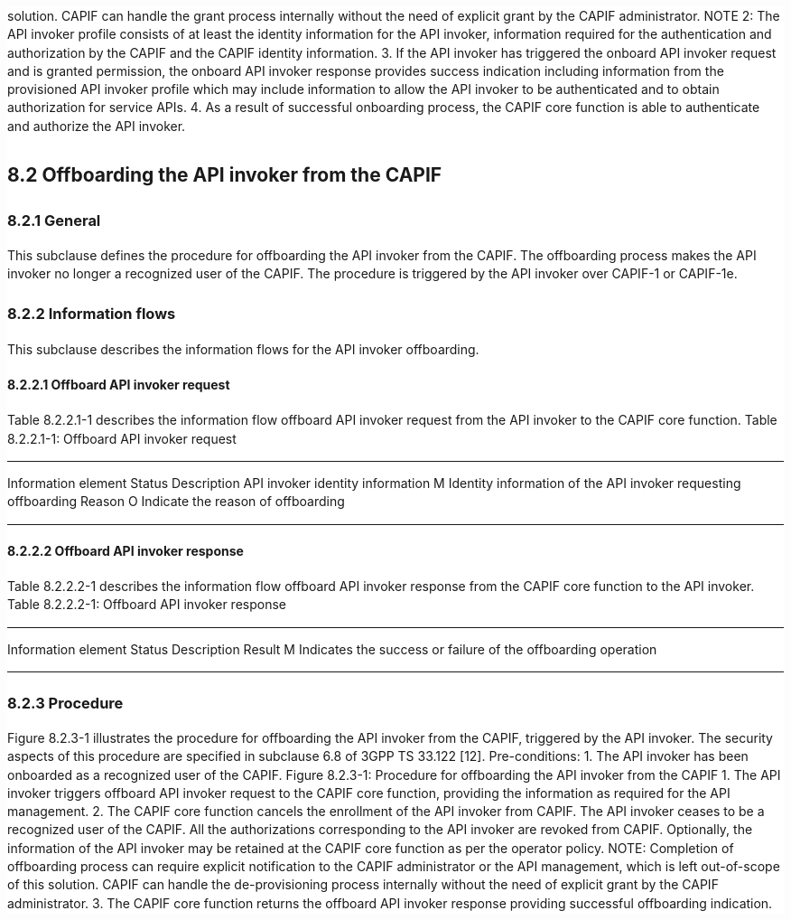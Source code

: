 solution. CAPIF can handle the grant process internally without the need of
explicit grant by the CAPIF administrator.
NOTE 2: The API invoker profile consists of at least the identity information
for the API invoker, information required for the authentication and
authorization by the CAPIF and the CAPIF identity information.
3\. If the API invoker has triggered the onboard API invoker request and is
granted permission, the onboard API invoker response provides success
indication including information from the provisioned API invoker profile
which may include information to allow the API invoker to be authenticated and
to obtain authorization for service APIs.
4\. As a result of successful onboarding process, the CAPIF core function is
able to authenticate and authorize the API invoker.
## 8.2 Offboarding the API invoker from the CAPIF
### 8.2.1 General
This subclause defines the procedure for offboarding the API invoker from the
CAPIF. The offboarding process makes the API invoker no longer a recognized
user of the CAPIF. The procedure is triggered by the API invoker over CAPIF-1
or CAPIF-1e.
### 8.2.2 Information flows
This subclause describes the information flows for the API invoker
offboarding.
#### 8.2.2.1 Offboard API invoker request
Table 8.2.2.1-1 describes the information flow offboard API invoker request
from the API invoker to the CAPIF core function.
Table 8.2.2.1-1: Offboard API invoker request
* * *
Information element Status Description API invoker identity information M
Identity information of the API invoker requesting offboarding Reason O
Indicate the reason of offboarding
* * *
#### 8.2.2.2 Offboard API invoker response
Table 8.2.2.2-1 describes the information flow offboard API invoker response
from the CAPIF core function to the API invoker.
Table 8.2.2.2-1: Offboard API invoker response
* * *
Information element Status Description Result M Indicates the success or
failure of the offboarding operation
* * *
### 8.2.3 Procedure
Figure 8.2.3-1 illustrates the procedure for offboarding the API invoker from
the CAPIF, triggered by the API invoker. The security aspects of this
procedure are specified in subclause 6.8 of 3GPP TS 33.122 [12].
Pre-conditions:
1\. The API invoker has been onboarded as a recognized user of the CAPIF.
Figure 8.2.3-1: Procedure for offboarding the API invoker from the CAPIF
1\. The API invoker triggers offboard API invoker request to the CAPIF core
function, providing the information as required for the API management.
2\. The CAPIF core function cancels the enrollment of the API invoker from
CAPIF. The API invoker ceases to be a recognized user of the CAPIF. All the
authorizations corresponding to the API invoker are revoked from CAPIF.
Optionally, the information of the API invoker may be retained at the CAPIF
core function as per the operator policy.
NOTE: Completion of offboarding process can require explicit notification to
the CAPIF administrator or the API management, which is left out-of-scope of
this solution. CAPIF can handle the de-provisioning process internally without
the need of explicit grant by the CAPIF administrator.
3\. The CAPIF core function returns the offboard API invoker response
providing successful offboarding indication.